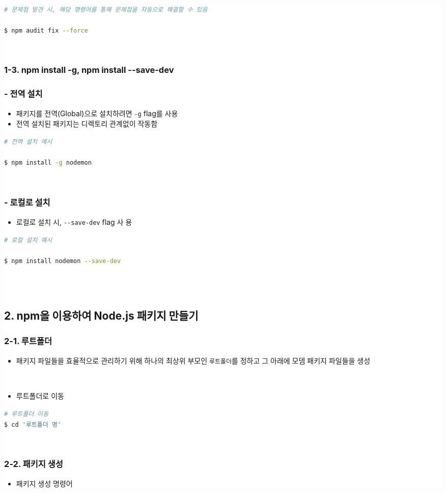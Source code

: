 ```bash
# 문제점 발견 시, 해당 명령어를 통해 문제점을 자동으로 해결할 수 있음

$ npm audit fix --force
```

<br/>

### 1-3. npm install -g, npm install --save-dev

### - 전역 설치

- 패키지를 전역(Global)으로 설치하려면 `-g` flag를 사용
- 전역 설치된 패키지는 디렉토리 관계없이 작동함

```bash
# 전역 설치 예시

$ npm install -g nodemon
```

<br/>

### - 로컬로 설치

- 로컬로 설치 시, `--save-dev` flag 사 용

```bash
# 로컬 설치 예시

$ npm install nodemon --save-dev 
```

<br/>
<br/>

## 2. npm을 이용하여 Node.js 패키지 만들기

### 2-1. 루트폴더

- 패키지 파일들을 효율적으로 관리하기 위해 하나의 최상위 부모인 `루트폴더`를 정하고 그 아래에 모뎀 패키지 파일들을 생성

<br>

- 루트폴더로 이동

```bash
# 루트폴더 이동
$ cd '루트폴더 명'
```

<br>

### 2-2. 패키지 생성

- 패키지 생성 명령어
